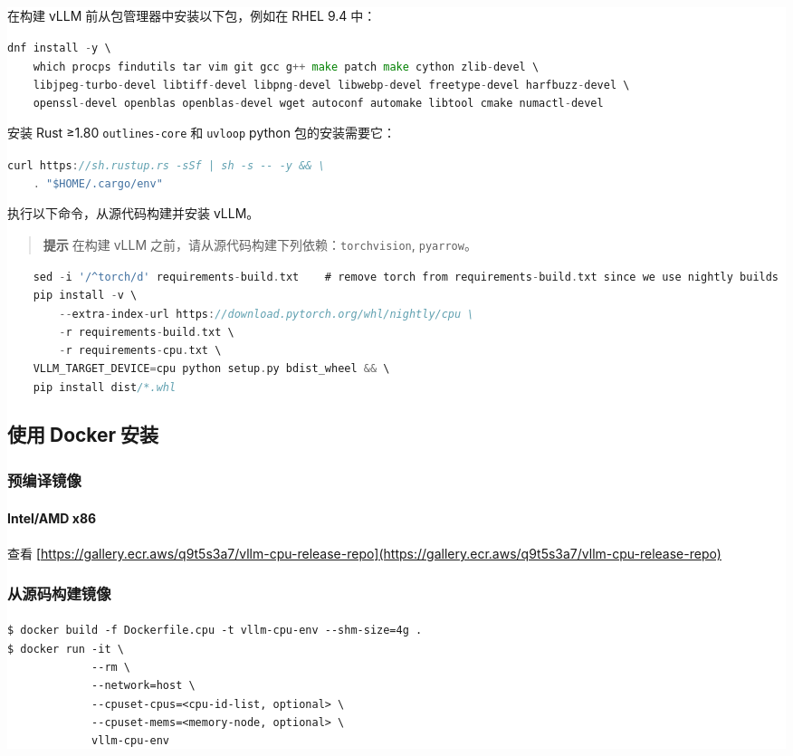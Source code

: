 在构建 vLLM 前从包管理器中安装以下包，例如在 RHEL 9.4 中：

```go
dnf install -y \
    which procps findutils tar vim git gcc g++ make patch make cython zlib-devel \
    libjpeg-turbo-devel libtiff-devel libpng-devel libwebp-devel freetype-devel harfbuzz-devel \
    openssl-devel openblas openblas-devel wget autoconf automake libtool cmake numactl-devel
```


安装 Rust ≥1.80 `outlines-core` 和 `uvloop` python 包的安装需要它：

```go
curl https://sh.rustup.rs -sSf | sh -s -- -y && \
    . "$HOME/.cargo/env"
```


执行以下命令，从源代码构建并安装 vLLM。


>**提示**
>在构建 vLLM 之前，请从源代码构建下列依赖：`torchvision`, `pyarrow`。
```go
    sed -i '/^torch/d' requirements-build.txt    # remove torch from requirements-build.txt since we use nightly builds
    pip install -v \
        --extra-index-url https://download.pytorch.org/whl/nightly/cpu \
        -r requirements-build.txt \
        -r requirements-cpu.txt \
    VLLM_TARGET_DEVICE=cpu python setup.py bdist_wheel && \
    pip install dist/*.whl
```


## 使用 Docker 安装

### 预编译镜像

#### Intel/AMD x86

查看 [https://gallery.ecr.aws/q9t5s3a7/vllm-cpu-release-repo](https://gallery.ecr.aws/q9t5s3a7/vllm-cpu-release-repo)

### 

### 从源码构建镜像

```plain
$ docker build -f Dockerfile.cpu -t vllm-cpu-env --shm-size=4g .
$ docker run -it \
             --rm \
             --network=host \
             --cpuset-cpus=<cpu-id-list, optional> \
             --cpuset-mems=<memory-node, optional> \
             vllm-cpu-env
```
